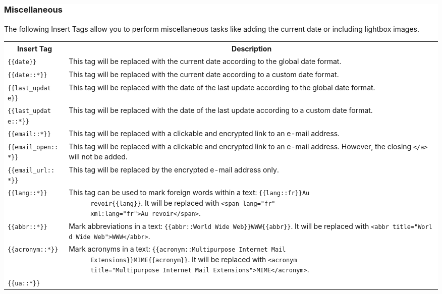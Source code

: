
### Miscellaneous

The following Insert Tags allow you to perform miscellaneous tasks like adding
the current date or including lightbox images.

<table>
<tr>
  <th>Insert Tag</th>
  <th>Description</th>
</tr>
<tr>
  <td><code>{{date}}</code></td>
  <td>This tag will be replaced with the current date according to the global
      date format.</td>
</tr>
<tr>
  <td><code>{{date::*}}</code></td>
  <td>This tag will be replaced with the current date according to a custom date
      format.</td>
</tr>
<tr>
  <td><code>{{last_update}}</code></td>
  <td>This tag will be replaced with the date of the last update according to
      the global date format.</td>
</tr>
<tr>
  <td><code>{{last_update::*}}</code></td>
  <td>This tag will be replaced with the date of the last update according to a
      custom date format.</td>
</tr>
<tr>
  <td><code>{{email::*}}</code></td>
  <td>This tag will be replaced with a clickable and encrypted link to an e-mail
      address.</td>
</tr>
<tr>
  <td><code>{{email_open::*}}</code></td>
  <td>This tag will be replaced with a clickable and encrypted link to an e-mail
      address. However, the closing <code>&lt;/a&gt;</code> will not be added.</td>
</tr>
<tr>
  <td><code>{{email_url::*}}</code></td>
  <td>This tag will be replaced by the encrypted e-mail address only.</td>
</tr>
<tr>
  <td><code>{{lang::*}}</code></td>
  <td>This tag can be used to mark foreign words within a text: <code>{{lang::fr}}Au
      revoir{{lang}}</code>. It will be replaced with <code>&lt;span lang="fr"
      xml:lang="fr"&gt;Au revoir&lt;/span&gt;</code>.</td>
</tr>
<tr>
  <td><code>{{abbr::*}}</code></td>
  <td>Mark abbreviations in a text: <code>{{abbr::World Wide Web}}WWW{{abbr}}</code>.
      It will be replaced with <code>&lt;abbr title="World Wide Web"&gt;WWW&lt;/abbr&gt;</code>.</td>
</tr>
<tr>
  <td><code>{{acronym::*}}</code></td>
  <td>Mark acronyms in a text: <code>{{acronym::Multipurpose Internet Mail
      Extensions}}MIME{{acronym}}</code>. It will be replaced with <code>&lt;acronym
      title="Multipurpose Internet Mail Extensions"&gt;MIME&lt;/acronym&gt;</code>.</td>
</tr>
<tr>
  <td><code>{{ua::*}}</code></td>